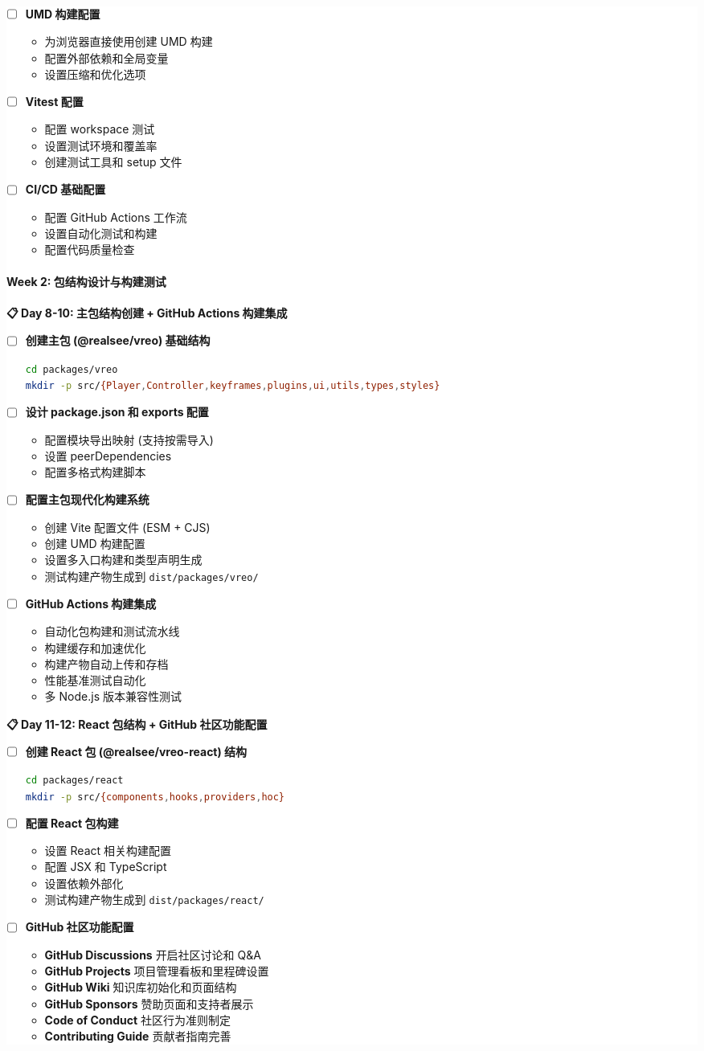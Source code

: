 - [ ] **UMD 构建配置**
  - 为浏览器直接使用创建 UMD 构建
  - 配置外部依赖和全局变量
  - 设置压缩和优化选项

- [ ] **Vitest 配置**
  - 配置 workspace 测试
  - 设置测试环境和覆盖率
  - 创建测试工具和 setup 文件

- [ ] **CI/CD 基础配置**
  - 配置 GitHub Actions 工作流
  - 设置自动化测试和构建
  - 配置代码质量检查

#### Week 2: 包结构设计与构建测试

**📋 Day 8-10: 主包结构创建 + GitHub Actions 构建集成**
- [ ] **创建主包 (@realsee/vreo) 基础结构**
  ```bash
  cd packages/vreo
  mkdir -p src/{Player,Controller,keyframes,plugins,ui,utils,types,styles}
  ```

- [ ] **设计 package.json 和 exports 配置**
  - 配置模块导出映射 (支持按需导入)
  - 设置 peerDependencies
  - 配置多格式构建脚本

- [ ] **配置主包现代化构建系统**
  - 创建 Vite 配置文件 (ESM + CJS)
  - 创建 UMD 构建配置
  - 设置多入口构建和类型声明生成
  - 测试构建产物生成到 `dist/packages/vreo/`

- [ ] **GitHub Actions 构建集成**
  - 自动化包构建和测试流水线
  - 构建缓存和加速优化
  - 构建产物自动上传和存档
  - 性能基准测试自动化
  - 多 Node.js 版本兼容性测试

**📋 Day 11-12: React 包结构 + GitHub 社区功能配置**
- [ ] **创建 React 包 (@realsee/vreo-react) 结构**
  ```bash
  cd packages/react
  mkdir -p src/{components,hooks,providers,hoc}
  ```

- [ ] **配置 React 包构建**
  - 设置 React 相关构建配置
  - 配置 JSX 和 TypeScript
  - 设置依赖外部化
  - 测试构建产物生成到 `dist/packages/react/`

- [ ] **GitHub 社区功能配置**
  - **GitHub Discussions** 开启社区讨论和 Q&A
  - **GitHub Projects** 项目管理看板和里程碑设置
  - **GitHub Wiki** 知识库初始化和页面结构
  - **GitHub Sponsors** 赞助页面和支持者展示
  - **Code of Conduct** 社区行为准则制定
  - **Contributing Guide** 贡献者指南完善
